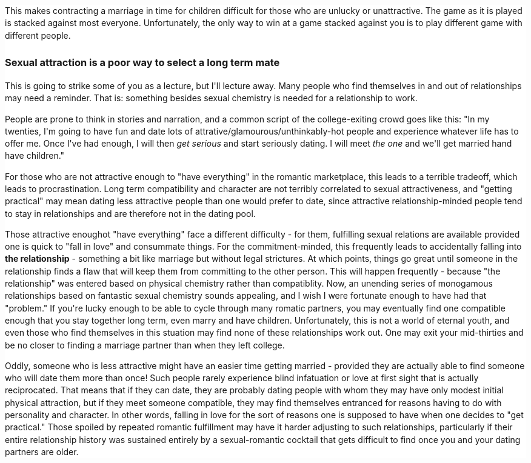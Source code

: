 This makes contracting a marriage in time for children difficult for those who are unlucky or unattractive.
The game as it is played is stacked against most everyone. Unfortunately, the only way to win at a game stacked
against you is to play different game with different people. 

### Sexual attraction is a poor way to select a long term mate

This is going to strike some of you as a lecture, but I'll lecture away. Many
people who find themselves in and out of relationships may need a reminder.
That is: something besides sexual chemistry is
needed for a relationship to work.

People are prone to think in stories and narration, and a common script of the
college-exiting crowd goes like this:
"In my twenties, I'm going to have fun and date lots of attrative/glamourous/unthinkably-hot
people and experience whatever life has to offer me. Once I've had enough, I
will then _get serious_ and start seriously dating. I will meet _the one_ and
we'll get married hand have children."

For those who are not attractive enough to "have everything" in the romantic marketplace, this leads
to a terrible tradeoff, which leads to procrastination.
Long term compatibility and character are not terribly correlated
to sexual attractiveness, and "getting practical" may mean dating less attractive people than one would
prefer to date, since attractive relationship-minded people tend to stay in relationships
and are therefore not in the dating pool.

Those attractive enoughot "have everything" face a different difficulty - for them,
fulfilling sexual relations are available provided one is
quick to "fall in love" and consummate things. For the commitment-minded, this frequently leads to
accidentally falling into **the relationship** - something a bit like
marriage but without legal strictures. At which points, things go great
until someone in the relationship finds a flaw that will
keep them from committing to the other person. This will happen frequently - because
"the relationship" was entered based on physical chemistry rather than compatiblity.
Now, an unending series of monogamous 
relationships based on fantastic sexual chemistry sounds appealing, and I wish I were
fortunate enough to have had that "problem." If you're lucky enough to
be able to cycle through many romatic partners, you may eventually find one compatible enough
that you stay together long term, even marry and have children.
Unfortunately, this is not a world of eternal youth, and even those who find themselves in this stuation
may find none of these relationships work out. 
One may exit your mid-thirties and be no closer to finding a marriage partner
than when they left college.

Oddly, someone who is less attractive might have an easier time getting married -
provided they are actually able to find someone who will date them more than once!
Such people rarely experience blind infatuation or love at first
sight that is actually reciprocated. That means that if they can date, they are probably
dating people with whom they may have only
modest initial physical attraction, but if they meet someone compatible, they may find
themselves entranced for reasons having to do with personality and
character. In other words, falling in love for the sort of reasons one is supposed to
have when one decides
to "get practical." Those spoiled by repeated romantic fulfillment may have it harder
adjusting to such relationships, particularly if their entire
relationship history was sustained entirely by a sexual-romantic cocktail that gets
difficult to find once you and your dating partners are older.
